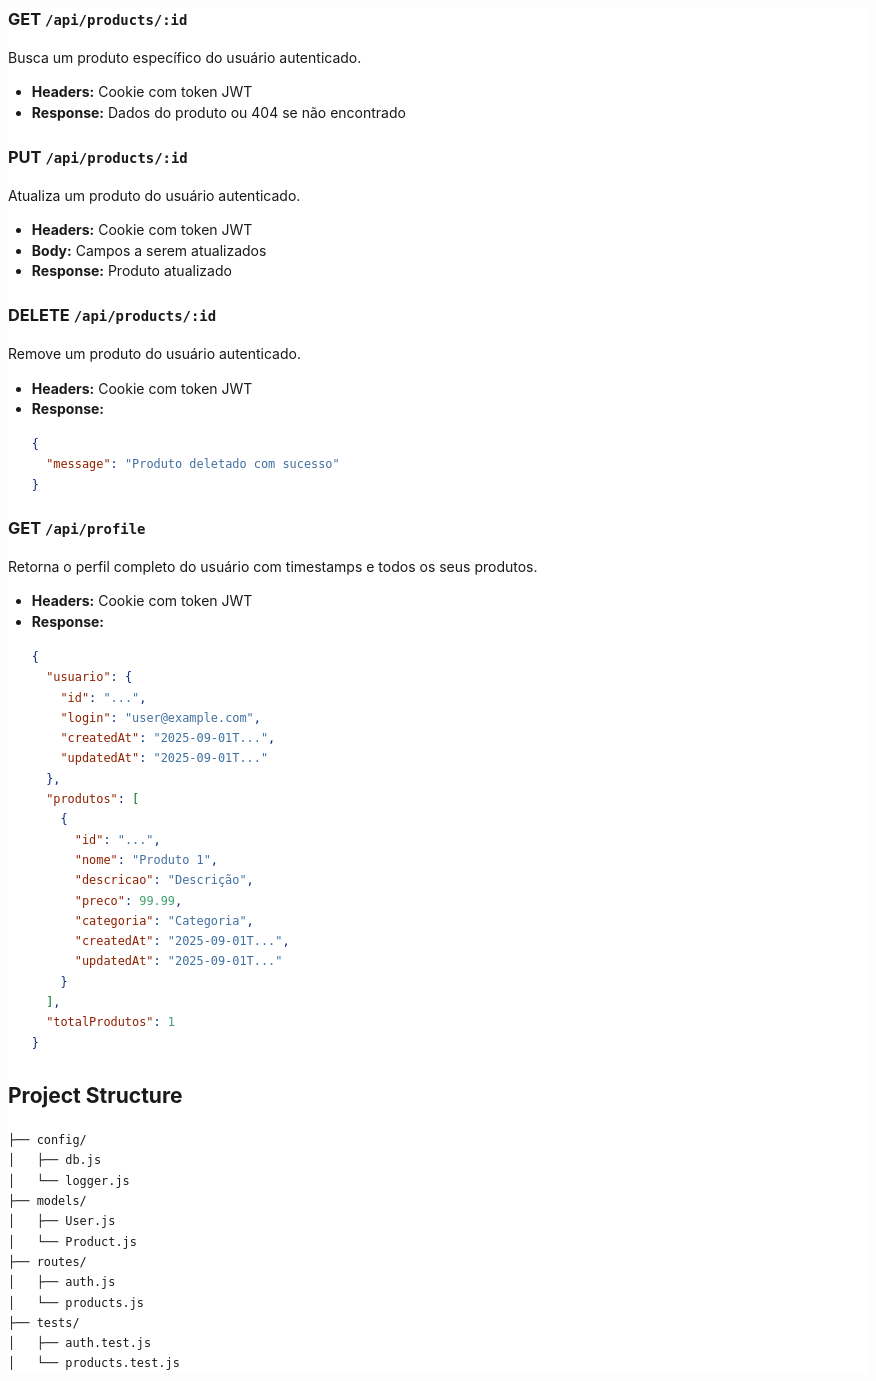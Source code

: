 ### GET `/api/products/:id`
Busca um produto específico do usuário autenticado.
- **Headers:** Cookie com token JWT
- **Response:** Dados do produto ou 404 se não encontrado

### PUT `/api/products/:id`
Atualiza um produto do usuário autenticado.
- **Headers:** Cookie com token JWT
- **Body:** Campos a serem atualizados
- **Response:** Produto atualizado

### DELETE `/api/products/:id`
Remove um produto do usuário autenticado.
- **Headers:** Cookie com token JWT
- **Response:**
  ```json
  {
    "message": "Produto deletado com sucesso"
  }
  ```

### GET `/api/profile`
Retorna o perfil completo do usuário com timestamps e todos os seus produtos.
- **Headers:** Cookie com token JWT
- **Response:**
  ```json
  {
    "usuario": {
      "id": "...",
      "login": "user@example.com",
      "createdAt": "2025-09-01T...",
      "updatedAt": "2025-09-01T..."
    },
    "produtos": [
      {
        "id": "...",
        "nome": "Produto 1",
        "descricao": "Descrição",
        "preco": 99.99,
        "categoria": "Categoria",
        "createdAt": "2025-09-01T...",
        "updatedAt": "2025-09-01T..."
      }
    ],
    "totalProdutos": 1
  }
  ```

## Project Structure
```
├── config/
│   ├── db.js
│   └── logger.js
├── models/
│   ├── User.js
│   └── Product.js
├── routes/
│   ├── auth.js
│   └── products.js
├── tests/
│   ├── auth.test.js
│   └── products.test.js
```